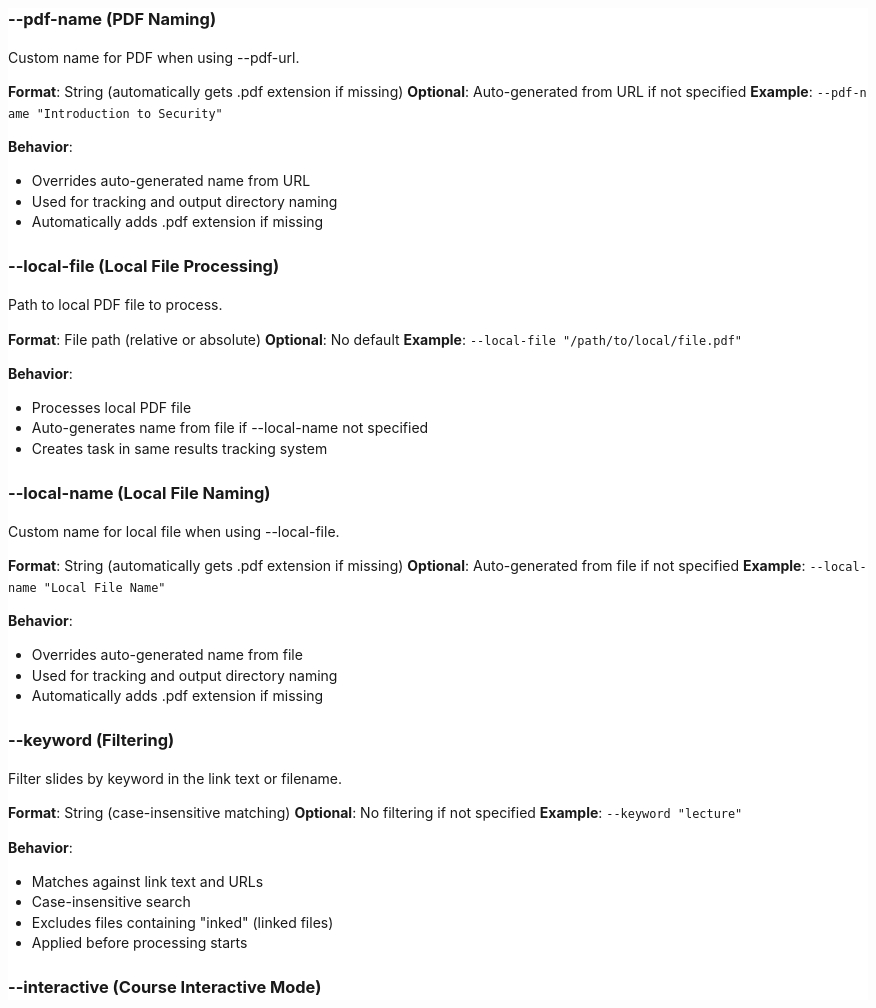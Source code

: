 ### --pdf-name (PDF Naming)

Custom name for PDF when using --pdf-url.

**Format**: String (automatically gets .pdf extension if missing)
**Optional**: Auto-generated from URL if not specified
**Example**: `--pdf-name "Introduction to Security"`

**Behavior**:
- Overrides auto-generated name from URL
- Used for tracking and output directory naming
- Automatically adds .pdf extension if missing

### --local-file (Local File Processing)

Path to local PDF file to process.

**Format**: File path (relative or absolute)
**Optional**: No default
**Example**: `--local-file "/path/to/local/file.pdf"`

**Behavior**:
- Processes local PDF file
- Auto-generates name from file if --local-name not specified
- Creates task in same results tracking system

### --local-name (Local File Naming)

Custom name for local file when using --local-file.

**Format**: String (automatically gets .pdf extension if missing)
**Optional**: Auto-generated from file if not specified
**Example**: `--local-name "Local File Name"`

**Behavior**:
- Overrides auto-generated name from file
- Used for tracking and output directory naming
- Automatically adds .pdf extension if missing

### --keyword (Filtering)

Filter slides by keyword in the link text or filename.

**Format**: String (case-insensitive matching)
**Optional**: No filtering if not specified
**Example**: `--keyword "lecture"`

**Behavior**:
- Matches against link text and URLs
- Case-insensitive search
- Excludes files containing "inked" (linked files)
- Applied before processing starts

### --interactive (Course Interactive Mode)
